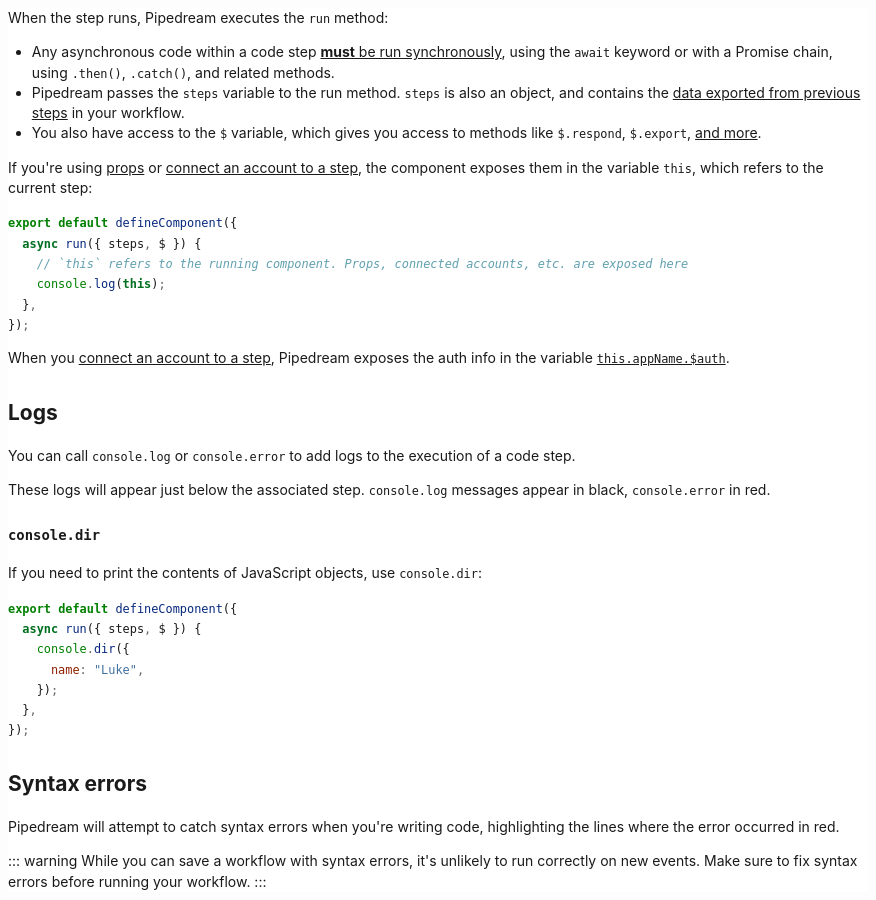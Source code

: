 When the step runs, Pipedream executes the `run` method:

- Any asynchronous code within a code step [**must** be run synchronously](/code/nodejs/async/), using the `await` keyword or with a Promise chain, using `.then()`, `.catch()`, and related methods.
- Pipedream passes the `steps` variable to the run method. `steps` is also an object, and contains the [data exported from previous steps](/workflows/steps/#step-exports) in your workflow.
- You also have access to the `$` variable, which gives you access to methods like `$.respond`, `$.export`, [and more](/components/api/#actions).

If you're using [props](/code/nodejs/#passing-props-to-code-steps) or [connect an account to a step](/connected-accounts/#from-a-code-step), the component exposes them in the variable `this`, which refers to the current step:

```javascript
export default defineComponent({
  async run({ steps, $ }) {
    // `this` refers to the running component. Props, connected accounts, etc. are exposed here
    console.log(this);
  },
});
```

When you [connect an account to a step](/connected-accounts/#from-a-code-step), Pipedream exposes the auth info in the variable [`this.appName.$auth`](/code/nodejs/auth/#accessing-connected-account-data-with-this-appname-auth).

## Logs

You can call `console.log` or `console.error` to add logs to the execution of a code step.

These logs will appear just below the associated step. `console.log` messages appear in black, `console.error` in red.

### `console.dir`

If you need to print the contents of JavaScript objects, use `console.dir`:

```javascript
export default defineComponent({
  async run({ steps, $ }) {
    console.dir({
      name: "Luke",
    });
  },
});
```

## Syntax errors

Pipedream will attempt to catch syntax errors when you're writing code, highlighting the lines where the error occurred in red.

::: warning
While you can save a workflow with syntax errors, it's unlikely to run correctly on new events. Make sure to fix syntax errors before running your workflow.
:::
